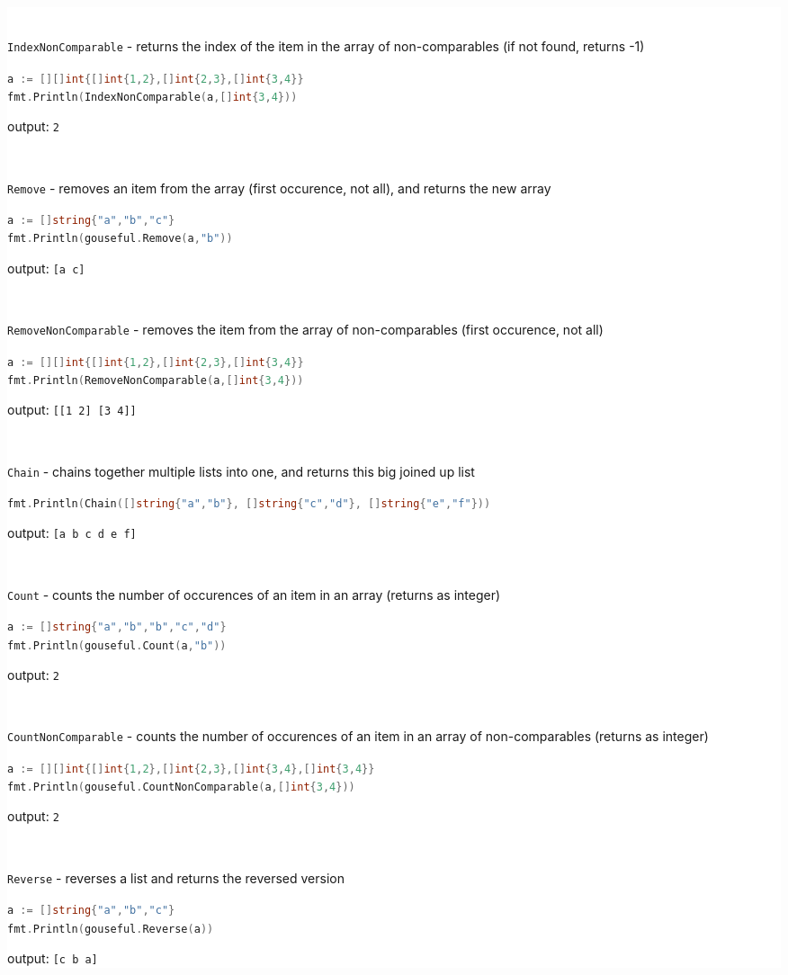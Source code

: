 <br>

`IndexNonComparable` - returns the index of the item in the array of non-comparables (if not found, returns -1)
```go
a := [][]int{[]int{1,2},[]int{2,3},[]int{3,4}}
fmt.Println(IndexNonComparable(a,[]int{3,4}))
```
output: `2`

<br>

`Remove` - removes an item from the array (first occurence, not all), and returns the new array
```go
a := []string{"a","b","c"}
fmt.Println(gouseful.Remove(a,"b"))
```
output: `[a c]`

<br>

`RemoveNonComparable` - removes the item from the array of non-comparables (first occurence, not all)
```go
a := [][]int{[]int{1,2},[]int{2,3},[]int{3,4}}
fmt.Println(RemoveNonComparable(a,[]int{3,4}))
```
output: `[[1 2] [3 4]]`

<br>

`Chain` - chains together multiple lists into one, and returns this big joined up list
```go
fmt.Println(Chain([]string{"a","b"}, []string{"c","d"}, []string{"e","f"}))
```
output: `[a b c d e f]`

<br>

`Count` - counts the number of occurences of an item in an array (returns as integer)
```go
a := []string{"a","b","b","c","d"}
fmt.Println(gouseful.Count(a,"b"))
```
output: `2`

<br>

`CountNonComparable` - counts the number of occurences of an item in an array of non-comparables (returns as integer)
```go
a := [][]int{[]int{1,2},[]int{2,3},[]int{3,4},[]int{3,4}}
fmt.Println(gouseful.CountNonComparable(a,[]int{3,4}))
```
output: `2`

<br>

`Reverse` - reverses a list and returns the reversed version
```go
a := []string{"a","b","c"}
fmt.Println(gouseful.Reverse(a))
```
output: `[c b a]`
